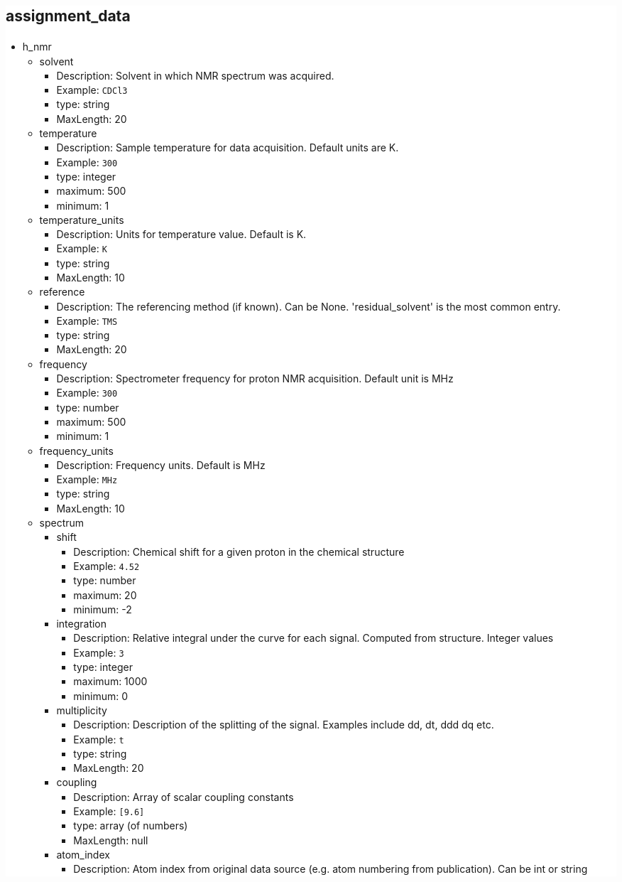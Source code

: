 ## assignment_data <a name="nmr_data_assignment_data"></a>
- h_nmr <a name="nmr_data_assignment_data_h_nmr"></a>
  - solvent <a name="nmr_data_assignment_data_h_nmr_solvent"></a>
    - Description: Solvent in which NMR spectrum was acquired.
    - Example: `CDCl3`
    - type: string
    - MaxLength: 20
  - temperature <a name="nmr_data_assignment_data_h_nmr_temperature"></a>
    - Description: Sample temperature for data acquisition. Default units are K.
    - Example: `300`
    - type: integer
    - maximum: 500
    - minimum: 1
  - temperature_units <a name="nmr_data_assignment_data_h_nmr_temperature_units"></a>
    - Description: Units for temperature value. Default is K.
    - Example: `K`
    - type: string
    - MaxLength: 10
  - reference <a name="nmr_data_assignment_data_h_nmr_reference"></a>
    - Description: The referencing method (if known). Can be None. 'residual_solvent' is the most common entry.
    - Example: `TMS`
    - type: string
    - MaxLength: 20
  - frequency <a name="nmr_data_assignment_data_h_nmr_frequency"></a>
    - Description: Spectrometer frequency for proton NMR acquisition. Default unit is MHz
    - Example: `300`
    - type: number
    - maximum: 500
    - minimum: 1
  - frequency_units <a name="nmr_data_assignment_data_h_nmr_frequency_units"></a>
    - Description: Frequency units. Default is MHz
    - Example: `MHz`
    - type: string
    - MaxLength: 10
  - spectrum <a name="nmr_data_assignment_data_h_nmr_spectrum"></a>
    - shift <a name="nmr_data_assignment_data_h_nmr_spectrum_shift"></a>
      - Description: Chemical shift for a given proton in the chemical structure
      - Example: `4.52`
      - type: number
      - maximum: 20
      - minimum: -2
    - integration <a name="nmr_data_assignment_data_h_nmr_spectrum_integration"></a>
      - Description: Relative integral under the curve for each signal. Computed from structure. Integer values
      - Example: `3`
      - type: integer
      - maximum: 1000
      - minimum: 0
    - multiplicity <a name="nmr_data_assignment_data_h_nmr_spectrum_multiplicity"></a>
      - Description: Description of the splitting of the signal. Examples include dd, dt, ddd dq etc.
      - Example: `t`
      - type: string
      - MaxLength: 20
    - coupling <a name="nmr_data_assignment_data_h_nmr_spectrum_coupling"></a>
      - Description: Array of scalar coupling constants
      - Example: `[9.6]`
      - type: array (of numbers)
      - MaxLength: null
    - atom_index <a name="nmr_data_assignment_data_h_nmr_spectrum_atom_index"></a>
      - Description: Atom index from original data source (e.g. atom numbering from publication). Can be int or string